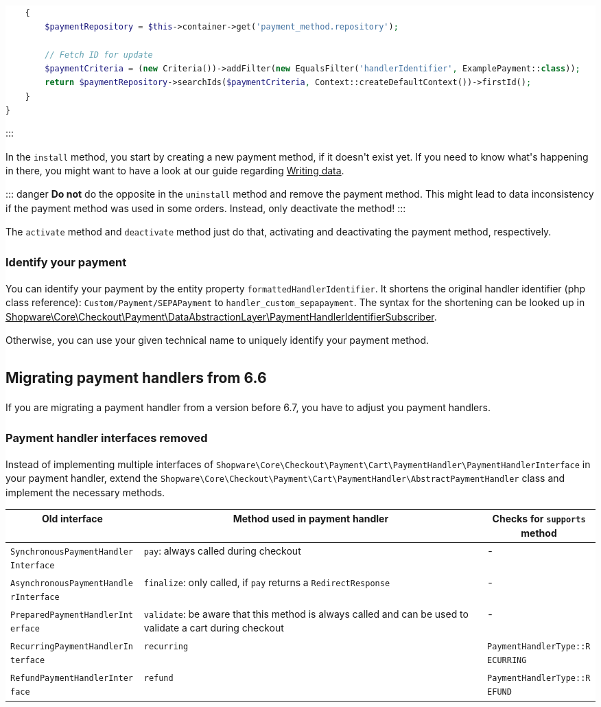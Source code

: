 ```php [SwagBasicExample.php]
    {
        $paymentRepository = $this->container->get('payment_method.repository');

        // Fetch ID for update
        $paymentCriteria = (new Criteria())->addFilter(new EqualsFilter('handlerIdentifier', ExamplePayment::class));
        return $paymentRepository->searchIds($paymentCriteria, Context::createDefaultContext())->firstId();
    }
}
```

:::

In the `install` method, you start by creating a new payment method, if it doesn't exist yet.
If you need to know what's happening in there, you might want to have a look at our guide regarding [Writing data](../../framework/data-handling/writing-data).

::: danger
**Do not** do the opposite in the `uninstall` method and remove the payment method. 
This might lead to data inconsistency if the payment method was used in some orders. 
Instead, only deactivate the method!
:::

The `activate` method and `deactivate` method just do that, activating and deactivating the payment method, respectively.

### Identify your payment

You can identify your payment by the entity property `formattedHandlerIdentifier`. 
It shortens the original handler identifier \(php class reference\): `Custom/Payment/SEPAPayment` to `handler_custom_sepapayment`. 
The syntax for the shortening can be looked up in [Shopware\Core\Checkout\Payment\DataAbstractionLayer\PaymentHandlerIdentifierSubscriber](https://github.com/shopware/shopware/blob/v6.3.4.1/src/Core/Checkout/Payment/DataAbstractionLayer/PaymentHandlerIdentifierSubscriber.php).

Otherwise, you can use your given technical name to uniquely identify your payment method.

## Migrating payment handlers from 6.6

If you are migrating a payment handler from a version before 6.7, you have to adjust you payment handlers.

### Payment handler interfaces removed

Instead of implementing multiple interfaces of `Shopware\Core\Checkout\Payment\Cart\PaymentHandler\PaymentHandlerInterface` in your payment handler,
extend the `Shopware\Core\Checkout\Payment\Cart\PaymentHandler\AbstractPaymentHandler` class and implement the necessary methods.

| Old interface                         | Method used in payment handler                                                                            | Checks for `supports` method    |
|---------------------------------------|-----------------------------------------------------------------------------------------------------------|---------------------------------|
| `SynchronousPaymentHandlerInterface`  | `pay`: always called during checkout                                                                      | -                               |
| `AsynchronousPaymentHandlerInterface` | `finalize`: only called, if `pay` returns a `RedirectResponse`                                            | -                               |
| `PreparedPaymentHandlerInterface`     | `validate`: be aware that this method is always called and can be used to validate a cart during checkout | -                               |
| `RecurringPaymentHandlerInterface`    | `recurring`                                                                                               | `PaymentHandlerType::RECURRING` |
| `RefundPaymentHandlerInterface`       | `refund`                                                                                                  | `PaymentHandlerType::REFUND`    |

